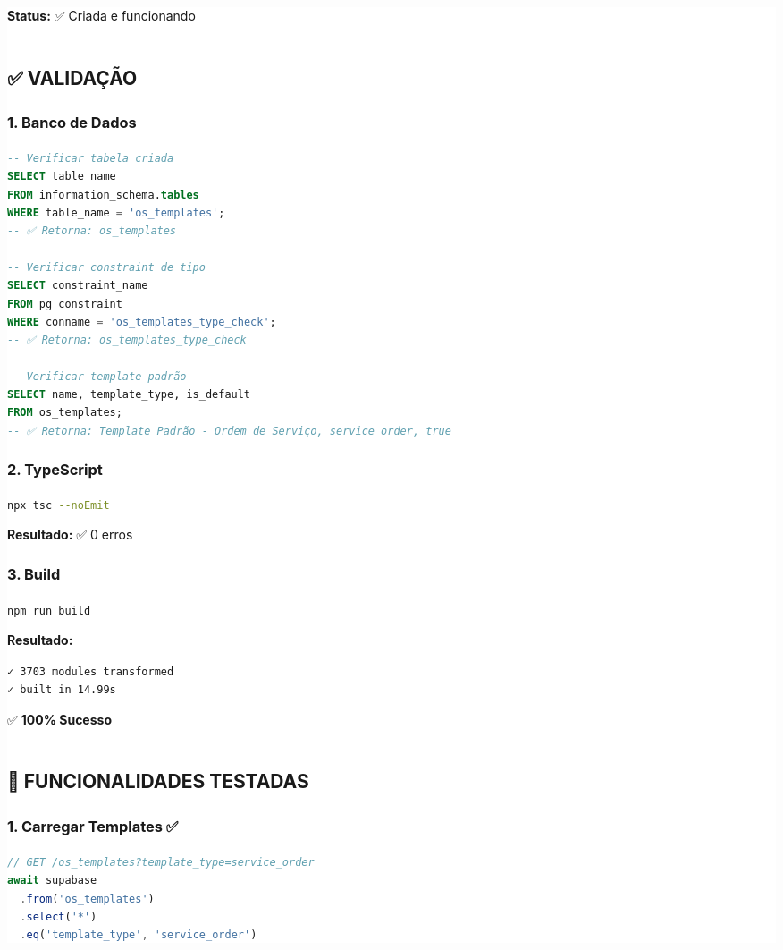 **Status:** ✅ Criada e funcionando

---

## ✅ **VALIDAÇÃO**

### **1. Banco de Dados**

```sql
-- Verificar tabela criada
SELECT table_name
FROM information_schema.tables
WHERE table_name = 'os_templates';
-- ✅ Retorna: os_templates

-- Verificar constraint de tipo
SELECT constraint_name
FROM pg_constraint
WHERE conname = 'os_templates_type_check';
-- ✅ Retorna: os_templates_type_check

-- Verificar template padrão
SELECT name, template_type, is_default
FROM os_templates;
-- ✅ Retorna: Template Padrão - Ordem de Serviço, service_order, true
```

### **2. TypeScript**

```bash
npx tsc --noEmit
```
**Resultado:** ✅ 0 erros

### **3. Build**

```bash
npm run build
```
**Resultado:**
```
✓ 3703 modules transformed
✓ built in 14.99s
```
✅ **100% Sucesso**

---

## 🎯 **FUNCIONALIDADES TESTADAS**

### **1. Carregar Templates** ✅
```typescript
// GET /os_templates?template_type=service_order
await supabase
  .from('os_templates')
  .select('*')
  .eq('template_type', 'service_order')
```

